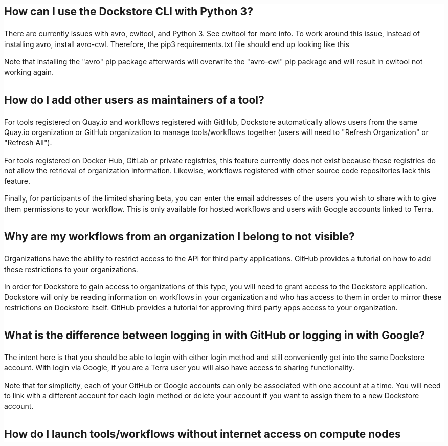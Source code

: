 
## How can I use the Dockstore CLI with Python 3?

There are currently issues with avro, cwltool, and Python 3.  See [cwltool](https://github.com/common-workflow-language/cwltool/issues/524) for more info.  To work around this issue, instead of installing avro, install avro-cwl.  Therefore, the pip3 requirements.txt file should end up looking like [this](https://dockstore.org/api/metadata/runner_dependencies?client_version=1.5.0&python_version=3&runner=cwltool&output=text)

Note that installing the "avro" pip package afterwards will overwrite the "avro-cwl" pip package and will result in cwltool not working again.

## How do I add other users as maintainers of a tool?
For tools registered on Quay.io and workflows registered with GitHub, Dockstore automatically allows users from the same Quay.io organization or GitHub organization to manage tools/workflows together (users will need to "Refresh Organization" or "Refresh All").

For tools registered on Docker Hub, GitLab or private registries, this feature currently does not exist because these registries do not allow the retrieval of organization information.
Likewise, workflows registered with other source code repositories lack this feature.

Finally, for participants of the [limited sharing beta](../advanced-topics/sharing-workflows/), you can enter the email addresses of the users you wish to share with to give them permissions to your workflow. This is only available for hosted workflows and users with Google accounts linked to Terra.

## Why are my workflows from an organization I belong to not visible?
Organizations have the ability to restrict access to the API for third party applications. GitHub provides a [tutorial](https://help.github.com/articles/enabling-oauth-app-access-restrictions-for-your-organization/) on how to add these restrictions to your organizations.

In order for Dockstore to gain access to organizations of this type, you will need to grant access to the Dockstore application. Dockstore will only be reading information on workflows in your organization and who has access to them in order to mirror these restrictions on Dockstore itself. GitHub provides a [tutorial](https://help.github.com/articles/approving-oauth-apps-for-your-organization/) for approving third party apps access to your organization.

## What is the difference between logging in with GitHub or logging in with Google?
The intent here is that you should be able to login with either login method and still conveniently get into the same Dockstore account. With login via Google, if you are a Terra user you will also have access to [sharing functionality](../advanced-topics/sharing-workflows/).

Note that for simplicity, each of your GitHub or Google accounts can only be associated with one account at a time. You will need to link with a different account for each login method or delete your account if you want to assign them to a new Dockstore account.

## How do I launch tools/workflows without internet access on compute nodes

